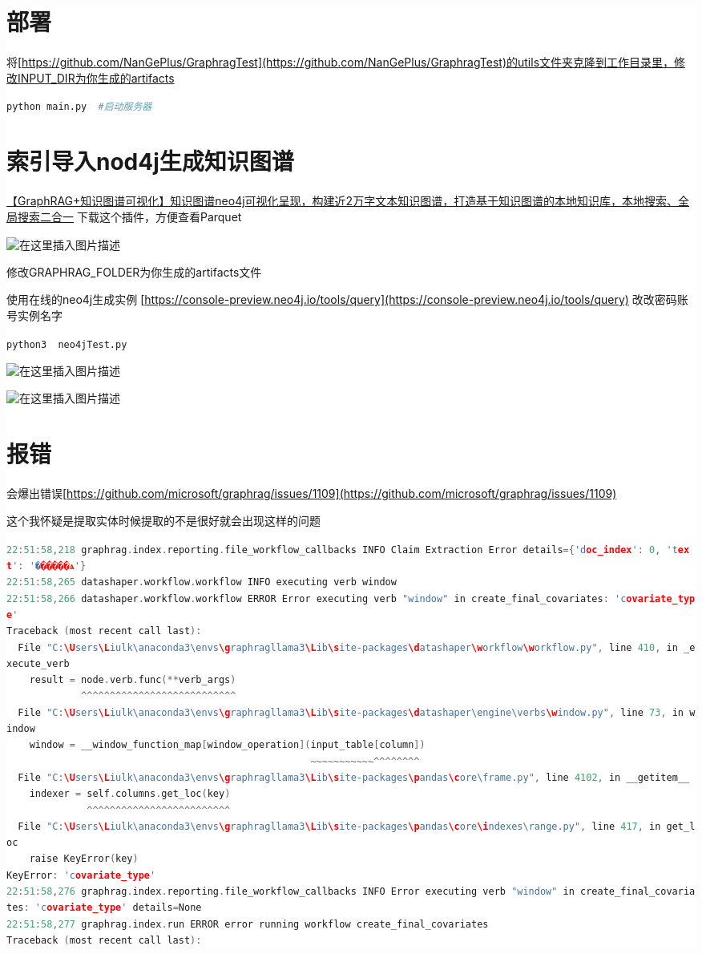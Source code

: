 # 部署
将[https://github.com/NanGePlus/GraphragTest](https://github.com/NanGePlus/GraphragTest)的utils文件夹克隆到工作目录里，修改INPUT_DIR为你生成的artifacts

```bash
python main.py  #启动服务器
```

# 索引导入nod4j生成知识图谱

[【GraphRAG+知识图谱可视化】知识图谱neo4j可视化呈现，构建近2万字文本知识图谱，打造基于知识图谱的本地知识库，本地搜索、全局搜索二合一](https://www.bilibili.com/video/BV1prHxe4E9J?vd_source=30acb5331e4f5739ebbad50f7cc6b949&spm_id_from=333.788.videopod.sections)
下载这个插件，方便查看Parquet

![在这里插入图片描述](https://i-blog.csdnimg.cn/direct/77c0e4bfb0eb4f2abdd49c7e99d2ee38.png)

修改GRAPHRAG_FOLDER为你生成的artifacts文件

使用在线的neo4j生成实例
[https://console-preview.neo4j.io/tools/query](https://console-preview.neo4j.io/tools/query)
改改密码账号实例名字
```python
python3  neo4jTest.py
```

![在这里插入图片描述](https://i-blog.csdnimg.cn/direct/5842faac1c694e069cdce13b9bb0d231.png)

![在这里插入图片描述](https://i-blog.csdnimg.cn/direct/f2193d52e46b48cea3cb06f0b3800311.png)

# 报错

会爆出错误[https://github.com/microsoft/graphrag/issues/1109](https://github.com/microsoft/graphrag/issues/1109)

这个我怀疑是提取实体时候提取的不是很好就会出现这样的问题
```cpp
22:51:58,218 graphrag.index.reporting.file_workflow_callbacks INFO Claim Extraction Error details={'doc_index': 0, 'text': '������ѧ'}
22:51:58,265 datashaper.workflow.workflow INFO executing verb window
22:51:58,266 datashaper.workflow.workflow ERROR Error executing verb "window" in create_final_covariates: 'covariate_type'
Traceback (most recent call last):
  File "C:\Users\Liulk\anaconda3\envs\graphragllama3\Lib\site-packages\datashaper\workflow\workflow.py", line 410, in _execute_verb
    result = node.verb.func(**verb_args)
             ^^^^^^^^^^^^^^^^^^^^^^^^^^^
  File "C:\Users\Liulk\anaconda3\envs\graphragllama3\Lib\site-packages\datashaper\engine\verbs\window.py", line 73, in window
    window = __window_function_map[window_operation](input_table[column])
                                                     ~~~~~~~~~~~^^^^^^^^
  File "C:\Users\Liulk\anaconda3\envs\graphragllama3\Lib\site-packages\pandas\core\frame.py", line 4102, in __getitem__
    indexer = self.columns.get_loc(key)
              ^^^^^^^^^^^^^^^^^^^^^^^^^
  File "C:\Users\Liulk\anaconda3\envs\graphragllama3\Lib\site-packages\pandas\core\indexes\range.py", line 417, in get_loc
    raise KeyError(key)
KeyError: 'covariate_type'
22:51:58,276 graphrag.index.reporting.file_workflow_callbacks INFO Error executing verb "window" in create_final_covariates: 'covariate_type' details=None
22:51:58,277 graphrag.index.run ERROR error running workflow create_final_covariates
Traceback (most recent call last):
```